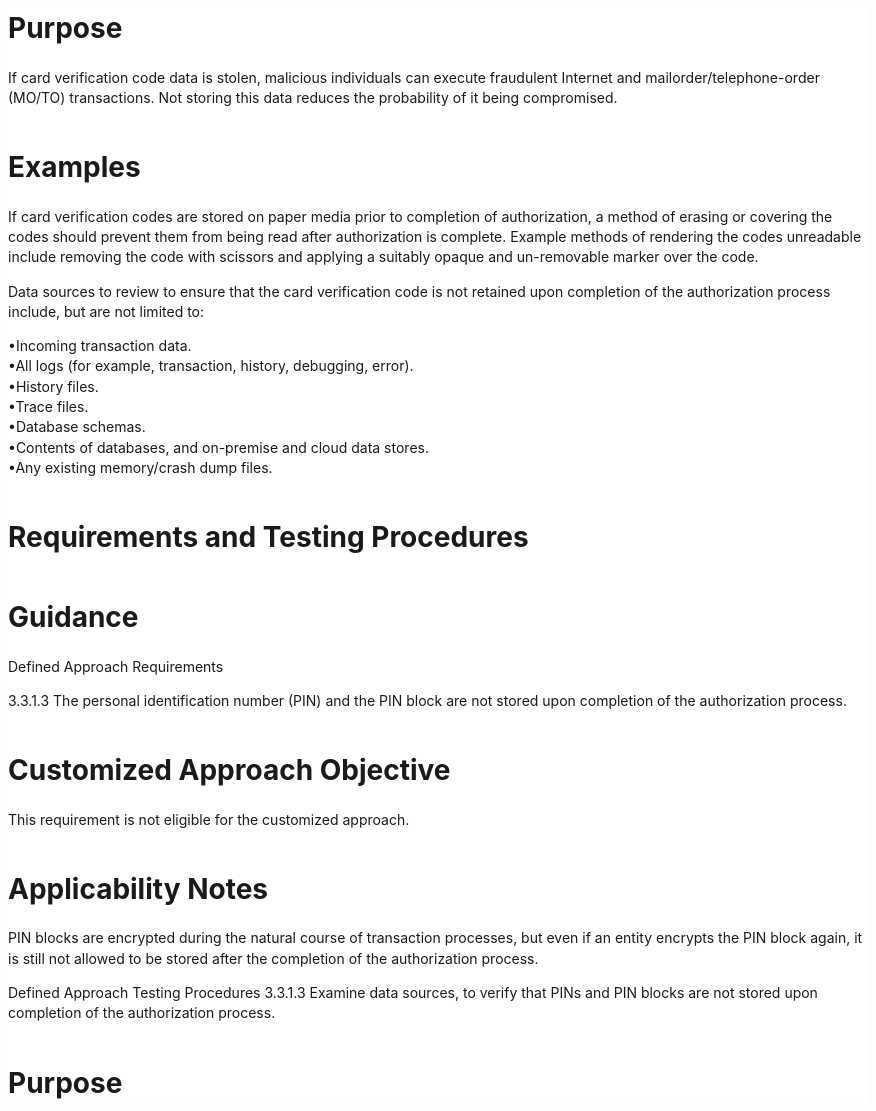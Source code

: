 # Purpose  

If card verification code data is stolen, malicious individuals can execute fraudulent Internet and mailorder/telephone-order (MO/TO) transactions. Not storing this data reduces the probability of it being compromised.  

# Examples  

If card verification codes are stored on paper media prior to completion of authorization, a method of erasing or covering the codes should prevent them from being read after authorization is complete. Example methods of rendering the codes unreadable include removing the code with scissors and applying a suitably opaque and un-removable marker over the code.  

Data sources to review to ensure that the card verification code is not retained upon completion of the authorization process include, but are not limited to:  

•Incoming transaction data.   
•All logs (for example, transaction, history, debugging, error).   
•History files.   
•Trace files.   
•Database schemas.   
•Contents of databases, and on-premise and cloud data stores.   
•Any existing memory/crash dump files.  

# Requirements and Testing Procedures  

# Guidance  

Defined Approach Requirements  

3.3.1.3 The personal identification number (PIN) and the PIN block are not stored upon completion of the authorization process.  

# Customized Approach Objective  

This requirement is not eligible for the customized approach.  

# Applicability Notes  

PIN blocks are encrypted during the natural course of transaction processes, but even if an entity encrypts the PIN block again, it is still not allowed to be stored after the completion of the authorization process.  

Defined Approach Testing Procedures 3.3.1.3 Examine data sources, to verify that PINs and PIN blocks are not stored upon completion of the authorization process.  

# Purpose  
